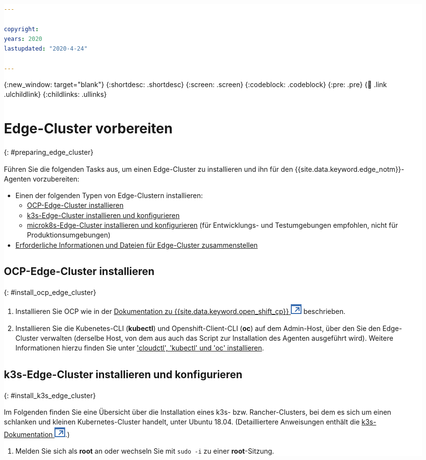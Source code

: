 ```yaml
---

copyright:
years: 2020
lastupdated: "2020-4-24"

---
```


{:new_window: target="blank"}
{:shortdesc: .shortdesc}
{:screen: .screen}
{:codeblock: .codeblock}
{:pre: .pre}
{:child: .link .ulchildlink}
{:childlinks: .ullinks}

# Edge-Cluster vorbereiten
{: #preparing_edge_cluster}

Führen Sie die folgenden Tasks aus, um einen Edge-Cluster zu installieren und ihn für den {{site.data.keyword.edge_notm}}-Agenten vorzubereiten:

* Einen der folgenden Typen von Edge-Clustern installieren:
  * [OCP-Edge-Cluster installieren](#install_ocp_edge_cluster)
  * [k3s-Edge-Cluster installieren und konfigurieren](#install_k3s_edge_cluster)
  * [microk8s-Edge-Cluster installieren und konfigurieren](#install_microk8s_edge_cluster) (für Entwicklungs- und Testumgebungen empfohlen, nicht für Produktionsumgebungen)
* [Erforderliche Informationen und Dateien für Edge-Cluster zusammenstellen](#gather_info)

## OCP-Edge-Cluster installieren
{: #install_ocp_edge_cluster}

1. Installieren Sie OCP wie in der [Dokumentation zu {{site.data.keyword.open_shift_cp}} ![Wird in einer neuen Registerkarte geöffnet](../../images/icons/launch-glyph.svg "Wird in einer neuen Registerkarte geöffnet")](https://docs.openshift.com/container-platform/4.4/welcome/index.html) beschrieben.

2. Installieren Sie die Kubenetes-CLI (**kubectl**) und Openshift-Client-CLI (**oc**) auf dem Admin-Host, über den Sie den Edge-Cluster verwalten (derselbe Host, von dem aus auch das Script zur Installation des Agenten ausgeführt wird). Weitere Informationen hierzu finden Sie unter ['cloudctl', 'kubectl' und 'oc' installieren](../installing/cloudctl_oc_cli.md).

## k3s-Edge-Cluster installieren und konfigurieren
{: #install_k3s_edge_cluster}

Im Folgenden finden Sie eine Übersicht über die Installation eines k3s- bzw. Rancher-Clusters, bei dem es sich um einen schlanken und kleinen Kubernetes-Cluster handelt, unter Ubuntu 18.04. (Detailliertere Anweisungen enthält die [k3s-Dokumentation ![Wird in einer neuen Registerkarte geöffnet](../../images/icons/launch-glyph.svg "Wird in einer neuen Registerkarte geöffnet")](https://rancher.com/docs/k3s/latest/en/).)

1. Melden Sie sich als **root** an oder wechseln Sie mit `sudo -i` zu einer **root**-Sitzung.
